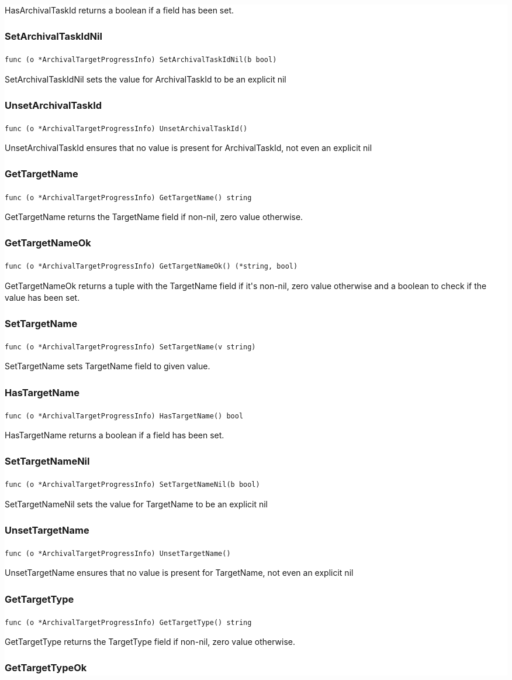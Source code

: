 HasArchivalTaskId returns a boolean if a field has been set.

### SetArchivalTaskIdNil

`func (o *ArchivalTargetProgressInfo) SetArchivalTaskIdNil(b bool)`

 SetArchivalTaskIdNil sets the value for ArchivalTaskId to be an explicit nil

### UnsetArchivalTaskId
`func (o *ArchivalTargetProgressInfo) UnsetArchivalTaskId()`

UnsetArchivalTaskId ensures that no value is present for ArchivalTaskId, not even an explicit nil
### GetTargetName

`func (o *ArchivalTargetProgressInfo) GetTargetName() string`

GetTargetName returns the TargetName field if non-nil, zero value otherwise.

### GetTargetNameOk

`func (o *ArchivalTargetProgressInfo) GetTargetNameOk() (*string, bool)`

GetTargetNameOk returns a tuple with the TargetName field if it's non-nil, zero value otherwise
and a boolean to check if the value has been set.

### SetTargetName

`func (o *ArchivalTargetProgressInfo) SetTargetName(v string)`

SetTargetName sets TargetName field to given value.

### HasTargetName

`func (o *ArchivalTargetProgressInfo) HasTargetName() bool`

HasTargetName returns a boolean if a field has been set.

### SetTargetNameNil

`func (o *ArchivalTargetProgressInfo) SetTargetNameNil(b bool)`

 SetTargetNameNil sets the value for TargetName to be an explicit nil

### UnsetTargetName
`func (o *ArchivalTargetProgressInfo) UnsetTargetName()`

UnsetTargetName ensures that no value is present for TargetName, not even an explicit nil
### GetTargetType

`func (o *ArchivalTargetProgressInfo) GetTargetType() string`

GetTargetType returns the TargetType field if non-nil, zero value otherwise.

### GetTargetTypeOk
